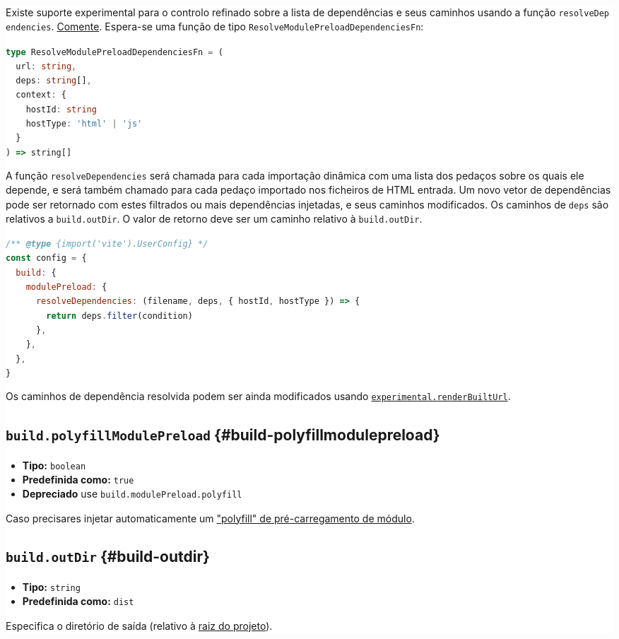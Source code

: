 Existe suporte experimental para o controlo refinado sobre a lista de dependências e seus caminhos usando a função `resolveDependencies`. [Comente](https://github.com/vitejs/vite/discussions/13841). Espera-se uma função de tipo `ResolveModulePreloadDependenciesFn`:

```ts
type ResolveModulePreloadDependenciesFn = (
  url: string,
  deps: string[],
  context: {
    hostId: string
    hostType: 'html' | 'js'
  }
) => string[]
```

A função `resolveDependencies` será chamada para cada importação dinâmica com uma lista dos pedaços sobre os quais ele depende, e será também chamado para cada pedaço importado nos ficheiros de HTML entrada. Um novo vetor de dependências pode ser retornado com estes filtrados ou mais dependências injetadas, e seus caminhos modificados. Os caminhos de `deps` são relativos a `build.outDir`. O valor de retorno deve ser um caminho relativo à `build.outDir`.

```js
/** @type {import('vite').UserConfig} */
const config = {
  build: {
    modulePreload: {
      resolveDependencies: (filename, deps, { hostId, hostType }) => {
        return deps.filter(condition)
      },
    },
  },
}
```

Os caminhos de dependência resolvida podem ser ainda modificados usando [`experimental.renderBuiltUrl`](../guide/build#advanced-base-options).

## `build.polyfillModulePreload` {#build-polyfillmodulepreload}

- **Tipo:** `boolean`
- **Predefinida como:** `true`
- **Depreciado** use `build.modulePreload.polyfill`

Caso precisares injetar automaticamente um ["polyfill" de pré-carregamento de módulo](https://guybedford.com/es-module-preloading-integrity#modulepreload-polyfill).

## `build.outDir` {#build-outdir}

- **Tipo:** `string`
- **Predefinida como:** `dist`

Especifica o diretório de saída (relativo à [raiz do projeto](/guide/#index-html-and-project-root)).
